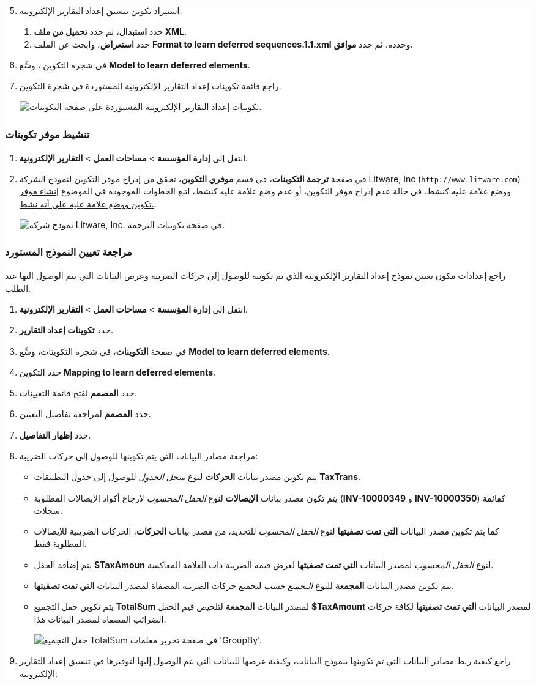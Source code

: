 5. استيراد تكوين تنسيق إعداد التقارير الإلكترونية:

    1. حدد **استبدال**، ثم حدد **تحميل من ملف XML**.
    2. حدد **استعراض**، وابحث عن الملف **Format to learn deferred sequences.1.1.xml** وحدده، ثم حدد **موافق**.

6. في شجرة التكوين ، وسَّع **Model to learn deferred elements**.
7. راجع قائمة تكوينات إعداد التقارير الإلكترونية المستوردة في شجرة التكوين.

    ![تكوينات إعداد التقارير الإلكترونية المستوردة على صفحة التكوينات.](./media/ER-DeferredSequence-Configurations.png)

### <a name="activate-a-configurations-provider"></a>تنشيط موفر تكوينات

1. انتقل إلى **إدارة المؤسسة** \> **مساحات العمل** \> **التقارير الإلكترونية**.
2. في صفحة **ترجمة التكوينات**، في قسم **موفري التكوين**، تحقق من إدراج [ موفر التكوين ](general-electronic-reporting.md#Provider) لنموذج الشركة Litware, Inc (`http://www.litware.com`) ووضع علامة عليه كنشط. في حالة عدم إدراج موفر التكوين، أو عدم وضع علامة عليه كنشط، اتبع الخطوات الموجودة في الموضوع [إنشاء موفر تكوين ووضع علامة عليه على أنه نشط.](./tasks/er-configuration-provider-mark-it-active-2016-11.md).

    ![نموذج شركة Litware, Inc. في صفحة تكوينات الترجمة.](./media/ER-DeferredSequence-ElectronicReportingWorkspace.png)

### <a name="review-the-imported-model-mapping"></a>مراجعة تعيين النموذج المستورد

راجع إعدادات مكون تعيين نموذج إعداد التقارير الإلكترونية الذي تم تكوينه للوصول إلى حركات الضريبة وعرض البيانات التي يتم الوصول اليها عند الطلب.

1. انتقل إلى **إدارة المؤسسة** \> **مساحات العمل** \> **التقارير الإلكترونية**.
2. حدد **تكوينات إعداد التقارير‬**.
3. في صفحة **التكوينات**، في شجرة التكوينات، وسَّع **Model to learn deferred elements**.
4. حدد التكوين **Mapping to learn deferred elements**.
5. حدد **المصمم** لفتح قائمة التعيينات.
6. حدد **المصمم** لمراجعة تفاصيل التعيين.
7. حدد **إظهار التفاصيل**.
8. مراجعة مصادر البيانات التي يتم تكوينها للوصول إلى حركات الضريبة:

    - يتم تكوين مصدر بيانات **الحركات** لنوع *سجل الجدول* للوصول إلى جدول التطبيقات **TaxTrans**.
    - يتم تكون مصدر بيانات **الإيصالات‬** لنوع *الحقل المحسوب* لإرجاع أكواد الإيصالات المطلوبة (**INV-10000349** و **INV-10000350**) كقائمة سجلات.
    - كما يتم تكوين مصدر البيانات **التي تمت تصفيتها** لنوع *الحقل المحسوب* للتحديد، من مصدر بيانات **الحركات**، الحركات الضريبية للإيصالات المطلوبة فقط.
    - يتم إضافة الحقل **\$TaxAmoun** لنوع *الحقل المحسوب* لمصدر البيانات **التي تمت تصفيتها** لعرض قيمه الضريبة ذات العلامة المعاكسة.
    - يتم تكوين مصدر البيانات **المجمعة** للنوع *التجميع حسب* لتجميع حركات الضريبة المصفاة لمصدر البيانات **التي تمت تصفيتها**.
    - يتم تكوين حقل التجميع **TotalSum** لمصدر البيانات **المجمعة** لتلخيص قيم الحقل **\$TaxAmount** لمصدر البيانات **التي تمت تصفيتها** لكافة حركات الضرائب المصفاة لمصدر البيانات هذا.

        ![حقل التجميع TotalSum في صفحة تحرير معلمات 'GroupBy'.](./media/ER-DeferredSequence-GroupByParameters.png)

9. راجع كيفية ربط مصادر البيانات التي تم تكوينها بنموذج البيانات، وكيفية عرضها للبيانات التي يتم الوصول إليها لتوفيرها في تنسيق إعداد التقارير الإلكترونية:
